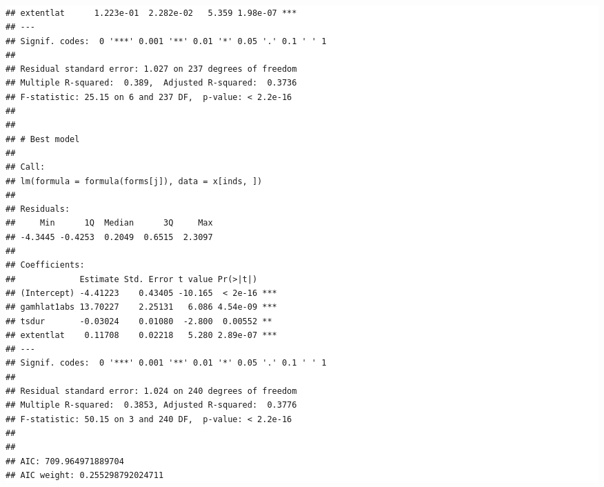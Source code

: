     ## extentlat      1.223e-01  2.282e-02   5.359 1.98e-07 ***
    ## ---
    ## Signif. codes:  0 '***' 0.001 '**' 0.01 '*' 0.05 '.' 0.1 ' ' 1
    ## 
    ## Residual standard error: 1.027 on 237 degrees of freedom
    ## Multiple R-squared:  0.389,  Adjusted R-squared:  0.3736 
    ## F-statistic: 25.15 on 6 and 237 DF,  p-value: < 2.2e-16
    ## 
    ## 
    ## # Best model
    ## 
    ## Call:
    ## lm(formula = formula(forms[j]), data = x[inds, ])
    ## 
    ## Residuals:
    ##     Min      1Q  Median      3Q     Max 
    ## -4.3445 -0.4253  0.2049  0.6515  2.3097 
    ## 
    ## Coefficients:
    ##             Estimate Std. Error t value Pr(>|t|)    
    ## (Intercept) -4.41223    0.43405 -10.165  < 2e-16 ***
    ## gamhlat1abs 13.70227    2.25131   6.086 4.54e-09 ***
    ## tsdur       -0.03024    0.01080  -2.800  0.00552 ** 
    ## extentlat    0.11708    0.02218   5.280 2.89e-07 ***
    ## ---
    ## Signif. codes:  0 '***' 0.001 '**' 0.01 '*' 0.05 '.' 0.1 ' ' 1
    ## 
    ## Residual standard error: 1.024 on 240 degrees of freedom
    ## Multiple R-squared:  0.3853, Adjusted R-squared:  0.3776 
    ## F-statistic: 50.15 on 3 and 240 DF,  p-value: < 2.2e-16
    ## 
    ## 
    ## AIC: 709.964971889704
    ## AIC weight: 0.255298792024711 